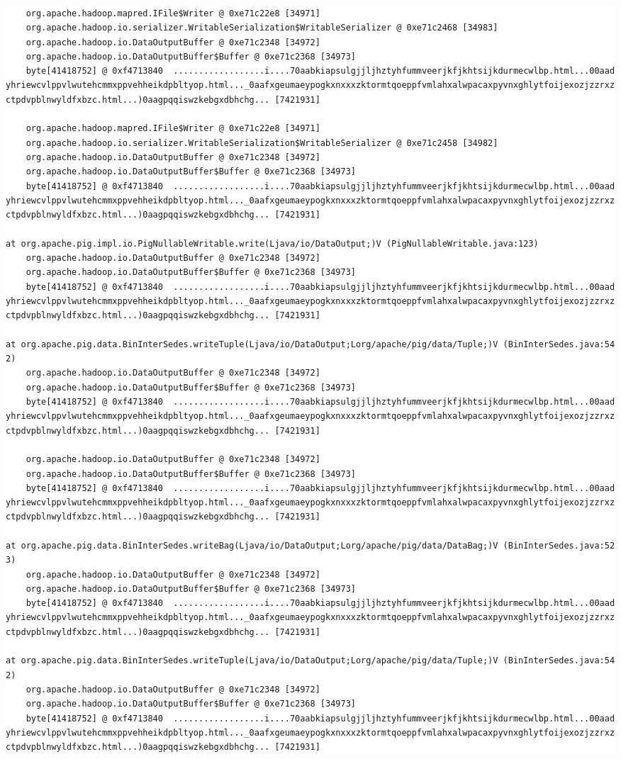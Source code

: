 		org.apache.hadoop.mapred.IFile$Writer @ 0xe71c22e8 [34971]
		org.apache.hadoop.io.serializer.WritableSerialization$WritableSerializer @ 0xe71c2468 [34983]
		org.apache.hadoop.io.DataOutputBuffer @ 0xe71c2348 [34972]
		org.apache.hadoop.io.DataOutputBuffer$Buffer @ 0xe71c2368 [34973]
		byte[41418752] @ 0xf4713840  ..................i....70aabkiapsulgjjljhztyhfummveerjkfjkhtsijkdurmecwlbp.html...00aadyhriewcvlppvlwutehcmmxppvehheikdpbltyop.html..._0aafxgeumaeypogkxnxxxzktormtqoeppfvmlahxalwpacaxpyvnxghlytfoijexozjzzrxzctpdvpblnwyldfxbzc.html...)0aagpqqiswzkebgxdbhchg... [7421931]

		org.apache.hadoop.mapred.IFile$Writer @ 0xe71c22e8 [34971]
		org.apache.hadoop.io.serializer.WritableSerialization$WritableSerializer @ 0xe71c2458 [34982]
		org.apache.hadoop.io.DataOutputBuffer @ 0xe71c2348 [34972]
		org.apache.hadoop.io.DataOutputBuffer$Buffer @ 0xe71c2368 [34973]
		byte[41418752] @ 0xf4713840  ..................i....70aabkiapsulgjjljhztyhfummveerjkfjkhtsijkdurmecwlbp.html...00aadyhriewcvlppvlwutehcmmxppvehheikdpbltyop.html..._0aafxgeumaeypogkxnxxxzktormtqoeppfvmlahxalwpacaxpyvnxghlytfoijexozjzzrxzctpdvpblnwyldfxbzc.html...)0aagpqqiswzkebgxdbhchg... [7421931]

	at org.apache.pig.impl.io.PigNullableWritable.write(Ljava/io/DataOutput;)V (PigNullableWritable.java:123)
		org.apache.hadoop.io.DataOutputBuffer @ 0xe71c2348 [34972]
		org.apache.hadoop.io.DataOutputBuffer$Buffer @ 0xe71c2368 [34973]
		byte[41418752] @ 0xf4713840  ..................i....70aabkiapsulgjjljhztyhfummveerjkfjkhtsijkdurmecwlbp.html...00aadyhriewcvlppvlwutehcmmxppvehheikdpbltyop.html..._0aafxgeumaeypogkxnxxxzktormtqoeppfvmlahxalwpacaxpyvnxghlytfoijexozjzzrxzctpdvpblnwyldfxbzc.html...)0aagpqqiswzkebgxdbhchg... [7421931]

	at org.apache.pig.data.BinInterSedes.writeTuple(Ljava/io/DataOutput;Lorg/apache/pig/data/Tuple;)V (BinInterSedes.java:542)
		org.apache.hadoop.io.DataOutputBuffer @ 0xe71c2348 [34972]
		org.apache.hadoop.io.DataOutputBuffer$Buffer @ 0xe71c2368 [34973]
		byte[41418752] @ 0xf4713840  ..................i....70aabkiapsulgjjljhztyhfummveerjkfjkhtsijkdurmecwlbp.html...00aadyhriewcvlppvlwutehcmmxppvehheikdpbltyop.html..._0aafxgeumaeypogkxnxxxzktormtqoeppfvmlahxalwpacaxpyvnxghlytfoijexozjzzrxzctpdvpblnwyldfxbzc.html...)0aagpqqiswzkebgxdbhchg... [7421931]

		org.apache.hadoop.io.DataOutputBuffer @ 0xe71c2348 [34972]
		org.apache.hadoop.io.DataOutputBuffer$Buffer @ 0xe71c2368 [34973]
		byte[41418752] @ 0xf4713840  ..................i....70aabkiapsulgjjljhztyhfummveerjkfjkhtsijkdurmecwlbp.html...00aadyhriewcvlppvlwutehcmmxppvehheikdpbltyop.html..._0aafxgeumaeypogkxnxxxzktormtqoeppfvmlahxalwpacaxpyvnxghlytfoijexozjzzrxzctpdvpblnwyldfxbzc.html...)0aagpqqiswzkebgxdbhchg... [7421931]

	at org.apache.pig.data.BinInterSedes.writeBag(Ljava/io/DataOutput;Lorg/apache/pig/data/DataBag;)V (BinInterSedes.java:523)
		org.apache.hadoop.io.DataOutputBuffer @ 0xe71c2348 [34972]
		org.apache.hadoop.io.DataOutputBuffer$Buffer @ 0xe71c2368 [34973]
		byte[41418752] @ 0xf4713840  ..................i....70aabkiapsulgjjljhztyhfummveerjkfjkhtsijkdurmecwlbp.html...00aadyhriewcvlppvlwutehcmmxppvehheikdpbltyop.html..._0aafxgeumaeypogkxnxxxzktormtqoeppfvmlahxalwpacaxpyvnxghlytfoijexozjzzrxzctpdvpblnwyldfxbzc.html...)0aagpqqiswzkebgxdbhchg... [7421931]

	at org.apache.pig.data.BinInterSedes.writeTuple(Ljava/io/DataOutput;Lorg/apache/pig/data/Tuple;)V (BinInterSedes.java:542)
		org.apache.hadoop.io.DataOutputBuffer @ 0xe71c2348 [34972]
		org.apache.hadoop.io.DataOutputBuffer$Buffer @ 0xe71c2368 [34973]
		byte[41418752] @ 0xf4713840  ..................i....70aabkiapsulgjjljhztyhfummveerjkfjkhtsijkdurmecwlbp.html...00aadyhriewcvlppvlwutehcmmxppvehheikdpbltyop.html..._0aafxgeumaeypogkxnxxxzktormtqoeppfvmlahxalwpacaxpyvnxghlytfoijexozjzzrxzctpdvpblnwyldfxbzc.html...)0aagpqqiswzkebgxdbhchg... [7421931]
